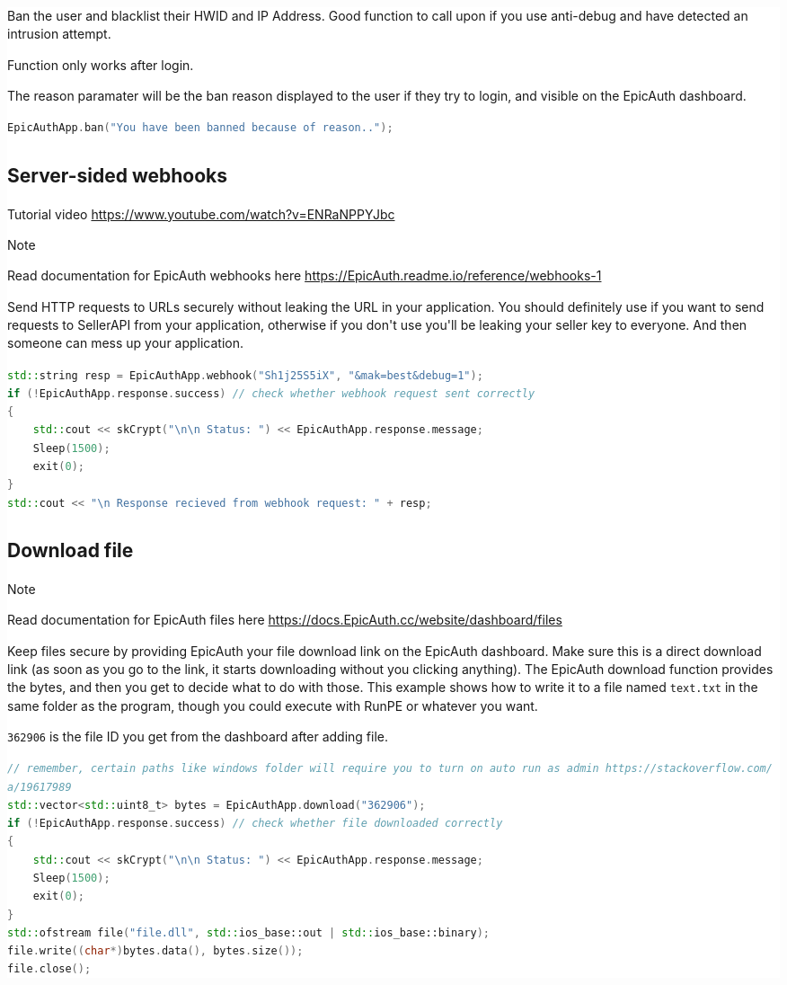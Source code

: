 Ban the user and blacklist their HWID and IP Address. Good function to call upon if you use anti-debug and have detected an intrusion attempt.

Function only works after login.

The reason paramater will be the ban reason displayed to the user if they try to login, and visible on the EpicAuth dashboard.

```cpp
EpicAuthApp.ban("You have been banned because of reason..");
```

## **Server-sided webhooks**

Tutorial video https://www.youtube.com/watch?v=ENRaNPPYJbc

> [!NOTE]
> Read documentation for EpicAuth webhooks here https://EpicAuth.readme.io/reference/webhooks-1

Send HTTP requests to URLs securely without leaking the URL in your application. You should definitely use if you want to send requests to SellerAPI from your application, otherwise if you don't use you'll be leaking your seller key to everyone. And then someone can mess up your application.

```cpp
std::string resp = EpicAuthApp.webhook("Sh1j25S5iX", "&mak=best&debug=1");
if (!EpicAuthApp.response.success) // check whether webhook request sent correctly
{
	std::cout << skCrypt("\n\n Status: ") << EpicAuthApp.response.message;
	Sleep(1500);
	exit(0);
}
std::cout << "\n Response recieved from webhook request: " + resp;
```

## **Download file**

> [!NOTE]
> Read documentation for EpicAuth files here https://docs.EpicAuth.cc/website/dashboard/files

Keep files secure by providing EpicAuth your file download link on the EpicAuth dashboard. Make sure this is a direct download link (as soon as you go to the link, it starts downloading without you clicking anything). The EpicAuth download function provides the bytes, and then you get to decide what to do with those. This example shows how to write it to a file named `text.txt` in the same folder as the program, though you could execute with RunPE or whatever you want.

`362906` is the file ID you get from the dashboard after adding file.

```cpp
// remember, certain paths like windows folder will require you to turn on auto run as admin https://stackoverflow.com/a/19617989
std::vector<std::uint8_t> bytes = EpicAuthApp.download("362906");
if (!EpicAuthApp.response.success) // check whether file downloaded correctly
{
	std::cout << skCrypt("\n\n Status: ") << EpicAuthApp.response.message;
	Sleep(1500);
	exit(0);
}
std::ofstream file("file.dll", std::ios_base::out | std::ios_base::binary);
file.write((char*)bytes.data(), bytes.size());
file.close();
```
